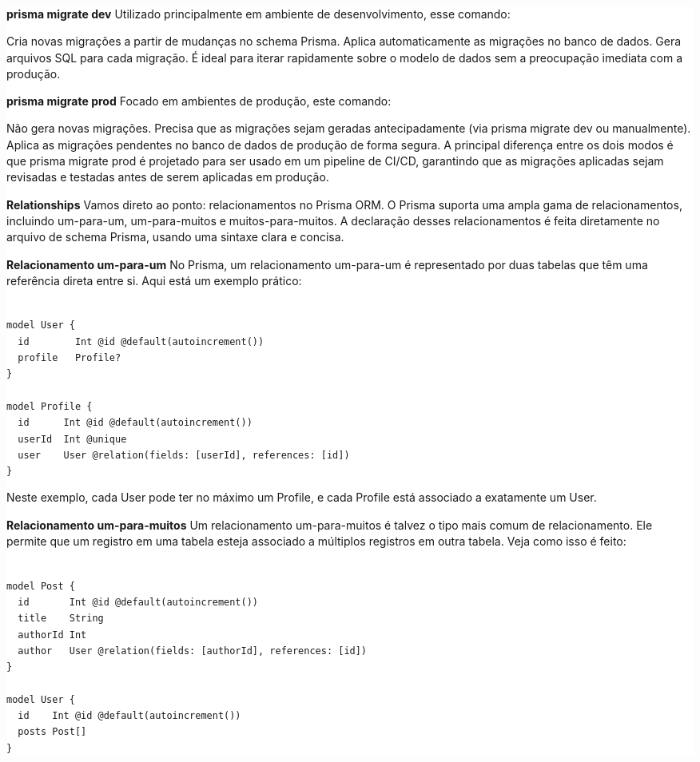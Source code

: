**prisma migrate dev**
Utilizado principalmente em ambiente de desenvolvimento, esse comando:

Cria novas migrações a partir de mudanças no schema Prisma.
Aplica automaticamente as migrações no banco de dados.
Gera arquivos SQL para cada migração.
É ideal para iterar rapidamente sobre o modelo de dados sem a preocupação imediata com a produção.

**prisma migrate prod**
Focado em ambientes de produção, este comando:

Não gera novas migrações.
Precisa que as migrações sejam geradas antecipadamente (via prisma migrate dev ou manualmente).
Aplica as migrações pendentes no banco de dados de produção de forma segura.
A principal diferença entre os dois modos é que prisma migrate prod é projetado para ser usado em um pipeline de CI/CD, garantindo que as migrações aplicadas sejam revisadas e testadas antes de serem aplicadas em produção.

**Relationships**
Vamos direto ao ponto: relacionamentos no Prisma ORM. O Prisma suporta uma ampla gama de relacionamentos, incluindo um-para-um, um-para-muitos e muitos-para-muitos. A declaração desses relacionamentos é feita diretamente no arquivo de schema Prisma, usando uma sintaxe clara e concisa.

**Relacionamento um-para-um**
No Prisma, um relacionamento um-para-um é representado por duas tabelas que têm uma referência direta entre si. Aqui está um exemplo prático:
```

model User {
  id        Int @id @default(autoincrement())
  profile   Profile?
}

model Profile {
  id      Int @id @default(autoincrement())
  userId  Int @unique
  user    User @relation(fields: [userId], references: [id])
}
```
Neste exemplo, cada User pode ter no máximo um Profile, e cada Profile está associado a exatamente um User.

**Relacionamento um-para-muitos**
Um relacionamento um-para-muitos é talvez o tipo mais comum de relacionamento. Ele permite que um registro em uma tabela esteja associado a múltiplos registros em outra tabela. Veja como isso é feito:
```

model Post {
  id       Int @id @default(autoincrement())
  title    String
  authorId Int
  author   User @relation(fields: [authorId], references: [id])
}

model User {
  id    Int @id @default(autoincrement())
  posts Post[]
}
```
